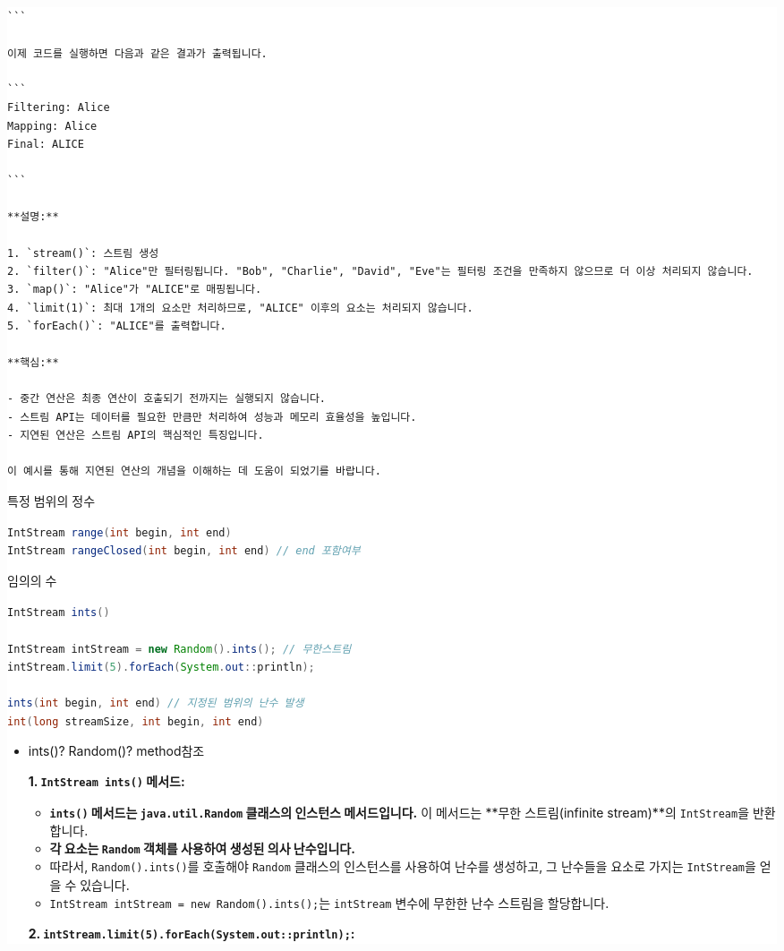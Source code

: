     ```
    
    이제 코드를 실행하면 다음과 같은 결과가 출력됩니다.
    
    ```
    Filtering: Alice
    Mapping: Alice
    Final: ALICE
    
    ```
    
    **설명:**
    
    1. `stream()`: 스트림 생성
    2. `filter()`: "Alice"만 필터링됩니다. "Bob", "Charlie", "David", "Eve"는 필터링 조건을 만족하지 않으므로 더 이상 처리되지 않습니다.
    3. `map()`: "Alice"가 "ALICE"로 매핑됩니다.
    4. `limit(1)`: 최대 1개의 요소만 처리하므로, "ALICE" 이후의 요소는 처리되지 않습니다.
    5. `forEach()`: "ALICE"를 출력합니다.
    
    **핵심:**
    
    - 중간 연산은 최종 연산이 호출되기 전까지는 실행되지 않습니다.
    - 스트림 API는 데이터를 필요한 만큼만 처리하여 성능과 메모리 효율성을 높입니다.
    - 지연된 연산은 스트림 API의 핵심적인 특징입니다.
    
    이 예시를 통해 지연된 연산의 개념을 이해하는 데 도움이 되었기를 바랍니다.
    

특정 범위의 정수

```java
IntStream range(int begin, int end)
IntStream rangeClosed(int begin, int end) // end 포함여부
```

임의의 수

```java
IntStream ints()

IntStream intStream = new Random().ints(); // 무한스트림
intStream.limit(5).forEach(System.out::println);

ints(int begin, int end) // 지정된 범위의 난수 발생
int(long streamSize, int begin, int end)
```

- ints()? Random()? method참조
    
    **1. `IntStream ints()` 메서드:**
    
    - **`ints()` 메서드는 `java.util.Random` 클래스의 인스턴스 메서드입니다.** 이 메서드는 **무한 스트림(infinite stream)**의 `IntStream`을 반환합니다.
    - **각 요소는 `Random` 객체를 사용하여 생성된 의사 난수입니다.**
    - 따라서, `Random().ints()`를 호출해야 `Random` 클래스의 인스턴스를 사용하여 난수를 생성하고, 그 난수들을 요소로 가지는 `IntStream`을 얻을 수 있습니다.
    - `IntStream intStream = new Random().ints();`는 `intStream` 변수에 무한한 난수 스트림을 할당합니다.
    
    **2. `intStream.limit(5).forEach(System.out::println);`:**
    